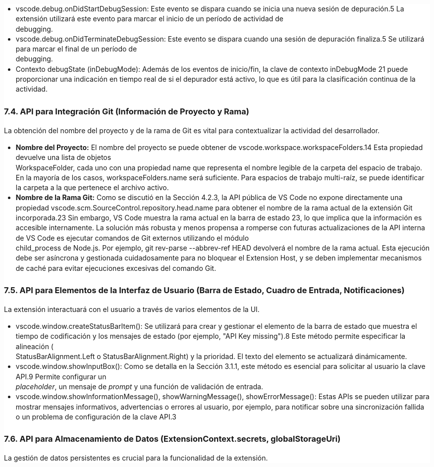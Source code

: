 * vscode.debug.onDidStartDebugSession: Este evento se dispara cuando se inicia una nueva sesión de depuración.5 La extensión utilizará este evento para marcar el inicio de un período de actividad de  
  debugging.  
* vscode.debug.onDidTerminateDebugSession: Este evento se dispara cuando una sesión de depuración finaliza.5 Se utilizará para marcar el final de un período de  
  debugging.  
* Contexto debugState (inDebugMode): Además de los eventos de inicio/fin, la clave de contexto inDebugMode 21 puede proporcionar una indicación en tiempo real de si el depurador está activo, lo que es útil para la clasificación continua de la actividad.

### **7.4. API para Integración Git (Información de Proyecto y Rama)**

La obtención del nombre del proyecto y de la rama de Git es vital para contextualizar la actividad del desarrollador.

* **Nombre del Proyecto:** El nombre del proyecto se puede obtener de vscode.workspace.workspaceFolders.14 Esta propiedad devuelve una lista de objetos  
  WorkspaceFolder, cada uno con una propiedad name que representa el nombre legible de la carpeta del espacio de trabajo. En la mayoría de los casos, workspaceFolders.name será suficiente. Para espacios de trabajo multi-raíz, se puede identificar la carpeta a la que pertenece el archivo activo.  
* **Nombre de la Rama Git:** Como se discutió en la Sección 4.2.3, la API pública de VS Code no expone directamente una propiedad vscode.scm.SourceControl.repository.head.name para obtener el nombre de la rama actual de la extensión Git incorporada.23 Sin embargo, VS Code muestra la rama actual en la barra de estado 23, lo que implica que la información es accesible internamente. La solución más robusta y menos propensa a romperse con futuras actualizaciones de la API interna de VS Code es ejecutar comandos de Git externos utilizando el módulo  
  child\_process de Node.js. Por ejemplo, git rev-parse \--abbrev-ref HEAD devolverá el nombre de la rama actual. Esta ejecución debe ser asíncrona y gestionada cuidadosamente para no bloquear el Extension Host, y se deben implementar mecanismos de caché para evitar ejecuciones excesivas del comando Git.

### **7.5. API para Elementos de la Interfaz de Usuario (Barra de Estado, Cuadro de Entrada, Notificaciones)**

La extensión interactuará con el usuario a través de varios elementos de la UI.

* vscode.window.createStatusBarItem(): Se utilizará para crear y gestionar el elemento de la barra de estado que muestra el tiempo de codificación y los mensajes de estado (por ejemplo, "API Key missing").8 Este método permite especificar la alineación (  
  StatusBarAlignment.Left o StatusBarAlignment.Right) y la prioridad. El texto del elemento se actualizará dinámicamente.  
* vscode.window.showInputBox(): Como se detalla en la Sección 3.1.1, este método es esencial para solicitar al usuario la clave API.9 Permite configurar un  
  *placeholder*, un mensaje de *prompt* y una función de validación de entrada.  
* vscode.window.showInformationMessage(), showWarningMessage(), showErrorMessage(): Estas APIs se pueden utilizar para mostrar mensajes informativos, advertencias o errores al usuario, por ejemplo, para notificar sobre una sincronización fallida o un problema de configuración de la clave API.3

### **7.6. API para Almacenamiento de Datos (ExtensionContext.secrets, globalStorageUri)**

La gestión de datos persistentes es crucial para la funcionalidad de la extensión.
